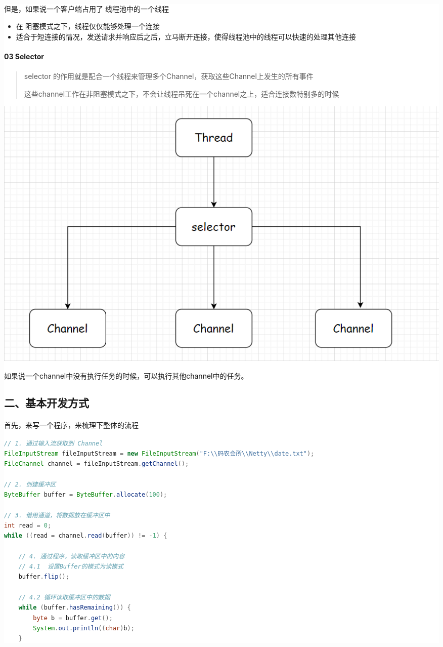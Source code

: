 但是，如果说一个客户端占用了 线程池中的一个线程

- 在 阻塞模式之下，线程仅仅能够处理一个连接
- 适合于短连接的情况，发送请求并响应后之后，立马断开连接，使得线程池中的线程可以快速的处理其他连接

#### 03 Selector

>selector 的作用就是配合一个线程来管理多个Channel，获取这些Channel上发生的所有事件
>
>这些channel工作在非阻塞模式之下，不会让线程吊死在一个channel之上，适合连接数特别多的时候

![](img/selector.png)

如果说一个channel中没有执行任务的时候，可以执行其他channel中的任务。

## 二、基本开发方式

首先，来写一个程序，来梳理下整体的流程

```java
// 1. 通过输入流获取到 Channel
FileInputStream fileInputStream = new FileInputStream("F:\\码农会所\\Netty\\date.txt");
FileChannel channel = fileInputStream.getChannel();

// 2. 创建缓冲区
ByteBuffer buffer = ByteBuffer.allocate(100);

// 3. 借用通道，将数据放在缓冲区中
int read = 0;
while ((read = channel.read(buffer)) != -1) {

    // 4. 通过程序，读取缓冲区中的内容
    // 4.1  设置Buffer的模式为读模式
    buffer.flip();

    // 4.2 循环读取缓冲区中的数据
    while (buffer.hasRemaining()) {
        byte b = buffer.get();
        System.out.println((char)b);
    }
```